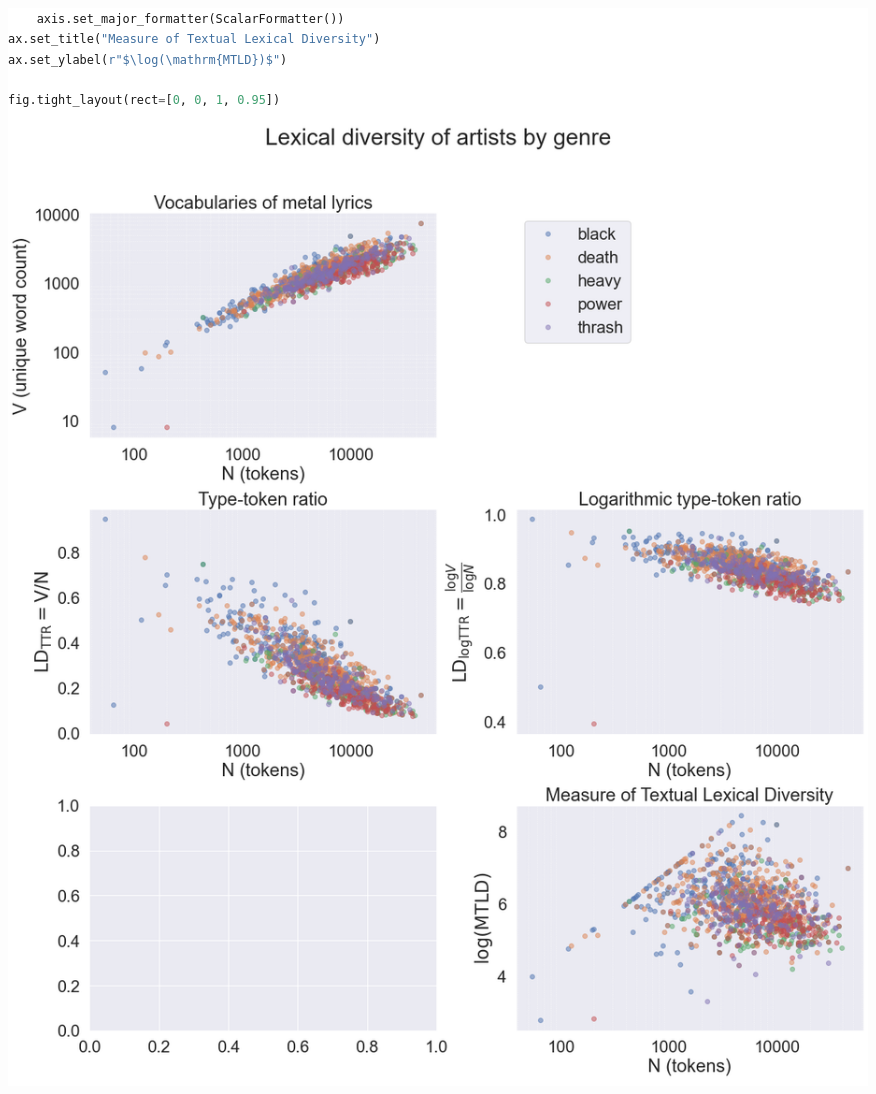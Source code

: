 ```python
    axis.set_major_formatter(ScalarFormatter())
ax.set_title("Measure of Textual Lexical Diversity")
ax.set_ylabel(r"$\log(\mathrm{MTLD})$")

fig.tight_layout(rect=[0, 0, 1, 0.95])
```


![png](lyrics1_files/lyrics1_22_0.png)
